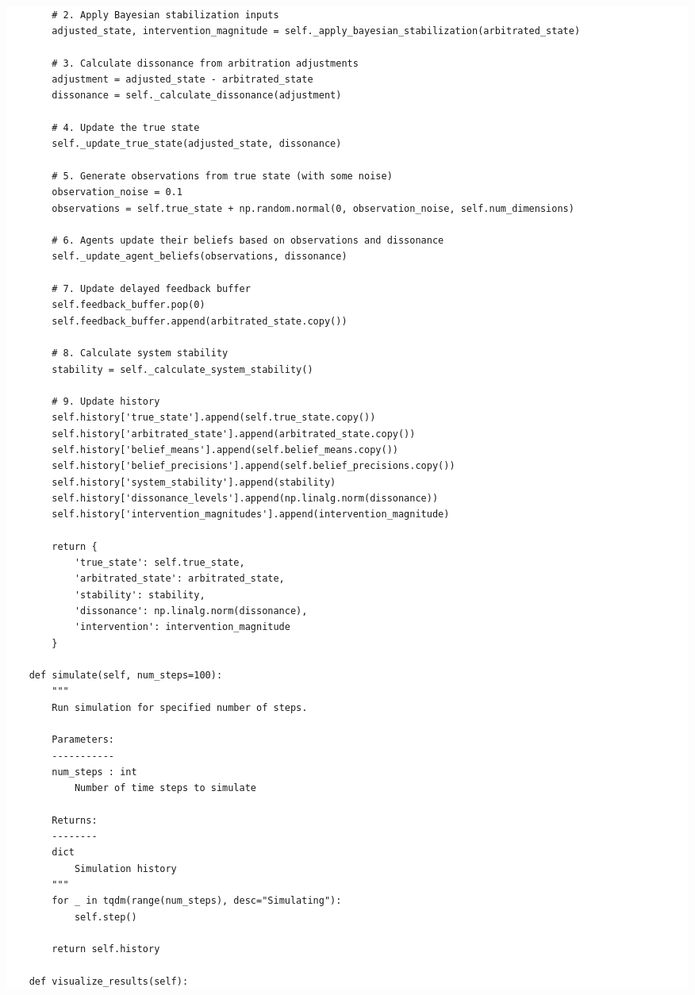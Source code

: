 ```code
        # 2. Apply Bayesian stabilization inputs
        adjusted_state, intervention_magnitude = self._apply_bayesian_stabilization(arbitrated_state)
        
        # 3. Calculate dissonance from arbitration adjustments
        adjustment = adjusted_state - arbitrated_state
        dissonance = self._calculate_dissonance(adjustment)
        
        # 4. Update the true state
        self._update_true_state(adjusted_state, dissonance)
        
        # 5. Generate observations from true state (with some noise)
        observation_noise = 0.1
        observations = self.true_state + np.random.normal(0, observation_noise, self.num_dimensions)
        
        # 6. Agents update their beliefs based on observations and dissonance
        self._update_agent_beliefs(observations, dissonance)
        
        # 7. Update delayed feedback buffer
        self.feedback_buffer.pop(0)
        self.feedback_buffer.append(arbitrated_state.copy())
        
        # 8. Calculate system stability
        stability = self._calculate_system_stability()
        
        # 9. Update history
        self.history['true_state'].append(self.true_state.copy())
        self.history['arbitrated_state'].append(arbitrated_state.copy())
        self.history['belief_means'].append(self.belief_means.copy())
        self.history['belief_precisions'].append(self.belief_precisions.copy())
        self.history['system_stability'].append(stability)
        self.history['dissonance_levels'].append(np.linalg.norm(dissonance))
        self.history['intervention_magnitudes'].append(intervention_magnitude)
        
        return {
            'true_state': self.true_state,
            'arbitrated_state': arbitrated_state,
            'stability': stability,
            'dissonance': np.linalg.norm(dissonance),
            'intervention': intervention_magnitude
        }
    
    def simulate(self, num_steps=100):
        """
        Run simulation for specified number of steps.
        
        Parameters:
        -----------
        num_steps : int
            Number of time steps to simulate
        
        Returns:
        --------
        dict
            Simulation history
        """
        for _ in tqdm(range(num_steps), desc="Simulating"):
            self.step()
        
        return self.history
    
    def visualize_results(self):
```